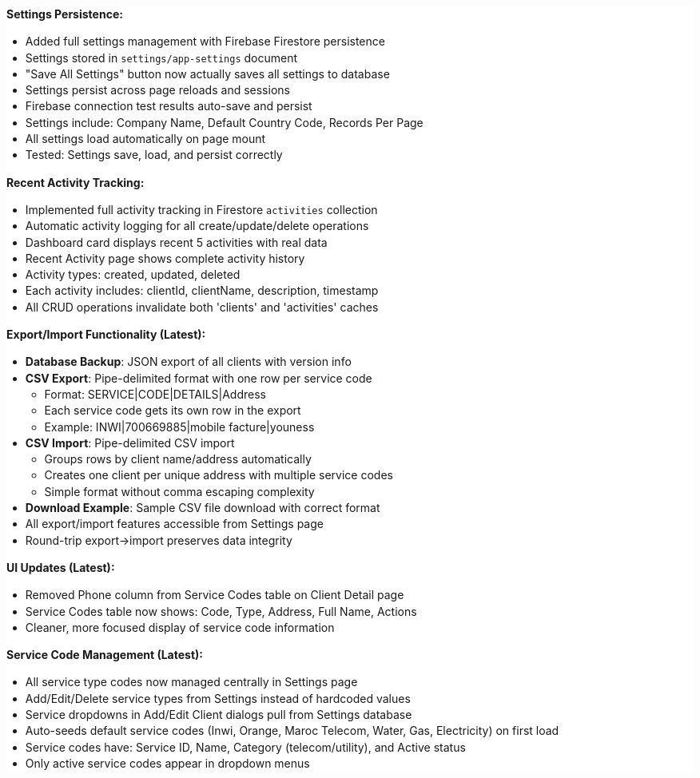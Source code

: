**Settings Persistence:**
- Added full settings management with Firebase Firestore persistence
- Settings stored in `settings/app-settings` document
- "Save All Settings" button now actually saves all settings to database
- Settings persist across page reloads and sessions
- Firebase connection test results auto-save and persist
- Settings include: Company Name, Default Country Code, Records Per Page
- All settings load automatically on page mount
- Tested: Settings save, load, and persist correctly

**Recent Activity Tracking:**
- Implemented full activity tracking in Firestore `activities` collection
- Automatic activity logging for all create/update/delete operations
- Dashboard card displays recent 5 activities with real data
- Recent Activity page shows complete activity history
- Activity types: created, updated, deleted
- Each activity includes: clientId, clientName, description, timestamp
- All CRUD operations invalidate both 'clients' and 'activities' caches

**Export/Import Functionality (Latest):**
- **Database Backup**: JSON export of all clients with version info
- **CSV Export**: Pipe-delimited format with one row per service code
  - Format: SERVICE|CODE|DETAILS|Address
  - Each service code gets its own row in the export
  - Example: INWI|700669885|mobile facture|youness
- **CSV Import**: Pipe-delimited CSV import
  - Groups rows by client name/address automatically
  - Creates one client per unique address with multiple service codes
  - Simple format without comma escaping complexity
- **Download Example**: Sample CSV file download with correct format
- All export/import features accessible from Settings page
- Round-trip export→import preserves data integrity

**UI Updates (Latest):**
- Removed Phone column from Service Codes table on Client Detail page
- Service Codes table now shows: Code, Type, Address, Full Name, Actions
- Cleaner, more focused display of service code information

**Service Code Management (Latest):**
- All service type codes now managed centrally in Settings page
- Add/Edit/Delete service types from Settings instead of hardcoded values
- Service dropdowns in Add/Edit Client dialogs pull from Settings database
- Auto-seeds default service codes (Inwi, Orange, Maroc Telecom, Water, Gas, Electricity) on first load
- Service codes have: Service ID, Name, Category (telecom/utility), and Active status
- Only active service codes appear in dropdown menus